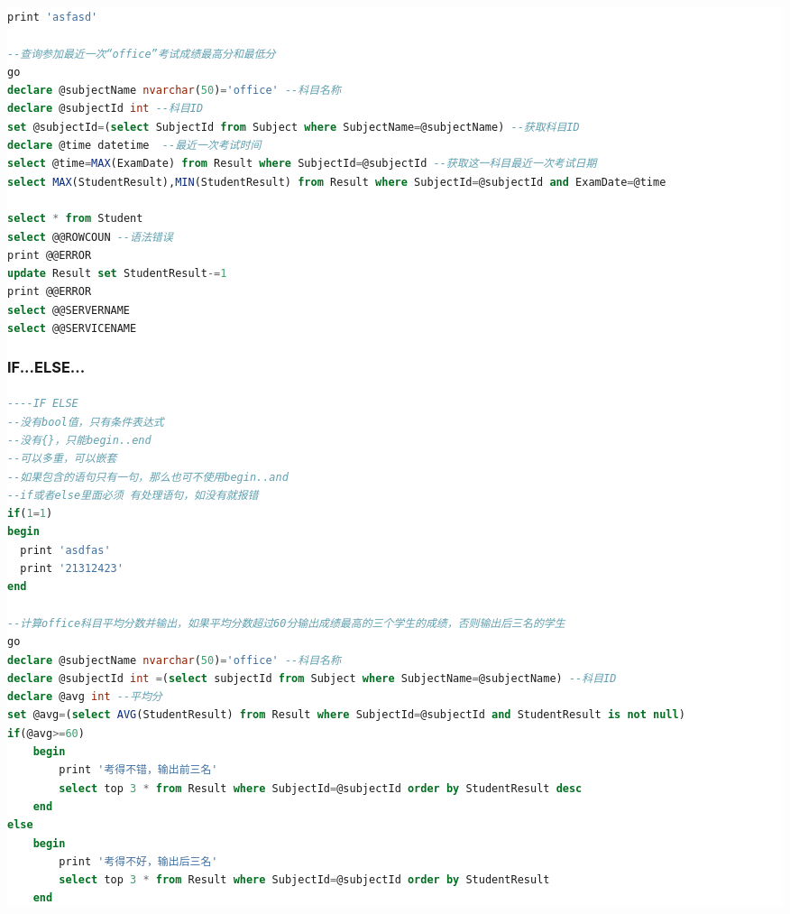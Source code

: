 ```sql
print 'asfasd'

--查询参加最近一次“office”考试成绩最高分和最低分
go
declare @subjectName nvarchar(50)='office' --科目名称
declare @subjectId int --科目ID
set @subjectId=(select SubjectId from Subject where SubjectName=@subjectName) --获取科目ID
declare @time datetime  --最近一次考试时间
select @time=MAX(ExamDate) from Result where SubjectId=@subjectId --获取这一科目最近一次考试日期
select MAX(StudentResult),MIN(StudentResult) from Result where SubjectId=@subjectId and ExamDate=@time

select * from Student
select @@ROWCOUN --语法错误
print @@ERROR
update Result set StudentResult-=1
print @@ERROR
select @@SERVERNAME
select @@SERVICENAME
```



### IF...ELSE...

```SQL
----IF ELSE
--没有bool值，只有条件表达式
--没有{}，只能begin..end
--可以多重，可以嵌套
--如果包含的语句只有一句，那么也可不使用begin..and
--if或者else里面必须 有处理语句，如没有就报错
if(1=1)
begin
  print 'asdfas'
  print '21312423'
end

--计算office科目平均分数并输出，如果平均分数超过60分输出成绩最高的三个学生的成绩，否则输出后三名的学生
go
declare @subjectName nvarchar(50)='office' --科目名称
declare @subjectId int =(select subjectId from Subject where SubjectName=@subjectName) --科目ID
declare @avg int --平均分
set @avg=(select AVG(StudentResult) from Result where SubjectId=@subjectId and StudentResult is not null)
if(@avg>=60)
	begin
		print '考得不错，输出前三名'
		select top 3 * from Result where SubjectId=@subjectId order by StudentResult desc
	end
else
	begin
		print '考得不好，输出后三名'
		select top 3 * from Result where SubjectId=@subjectId order by StudentResult
	end

```
